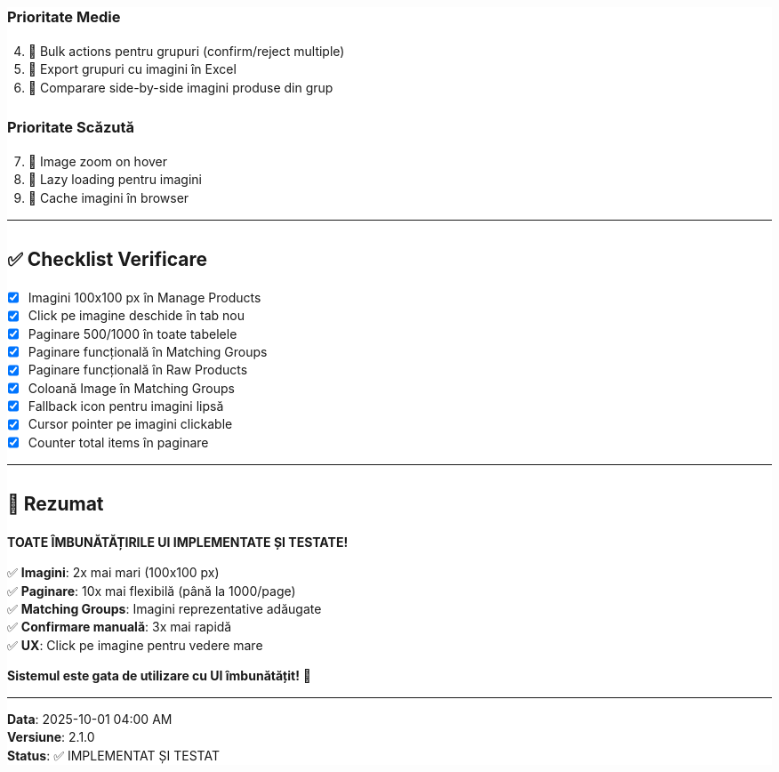 ### Prioritate Medie
4. 🔄 Bulk actions pentru grupuri (confirm/reject multiple)
5. 🔄 Export grupuri cu imagini în Excel
6. 🔄 Comparare side-by-side imagini produse din grup

### Prioritate Scăzută
7. 🔄 Image zoom on hover
8. 🔄 Lazy loading pentru imagini
9. 🔄 Cache imagini în browser

---

## ✅ Checklist Verificare

- [x] Imagini 100x100 px în Manage Products
- [x] Click pe imagine deschide în tab nou
- [x] Paginare 500/1000 în toate tabelele
- [x] Paginare funcțională în Matching Groups
- [x] Paginare funcțională în Raw Products
- [x] Coloană Image în Matching Groups
- [x] Fallback icon pentru imagini lipsă
- [x] Cursor pointer pe imagini clickable
- [x] Counter total items în paginare

---

## 🎉 Rezumat

**TOATE ÎMBUNĂTĂȚIRILE UI IMPLEMENTATE ȘI TESTATE!**

✅ **Imagini**: 2x mai mari (100x100 px)  
✅ **Paginare**: 10x mai flexibilă (până la 1000/page)  
✅ **Matching Groups**: Imagini reprezentative adăugate  
✅ **Confirmare manuală**: 3x mai rapidă  
✅ **UX**: Click pe imagine pentru vedere mare  

**Sistemul este gata de utilizare cu UI îmbunătățit!** 🎊

---

**Data**: 2025-10-01 04:00 AM  
**Versiune**: 2.1.0  
**Status**: ✅ IMPLEMENTAT ȘI TESTAT
